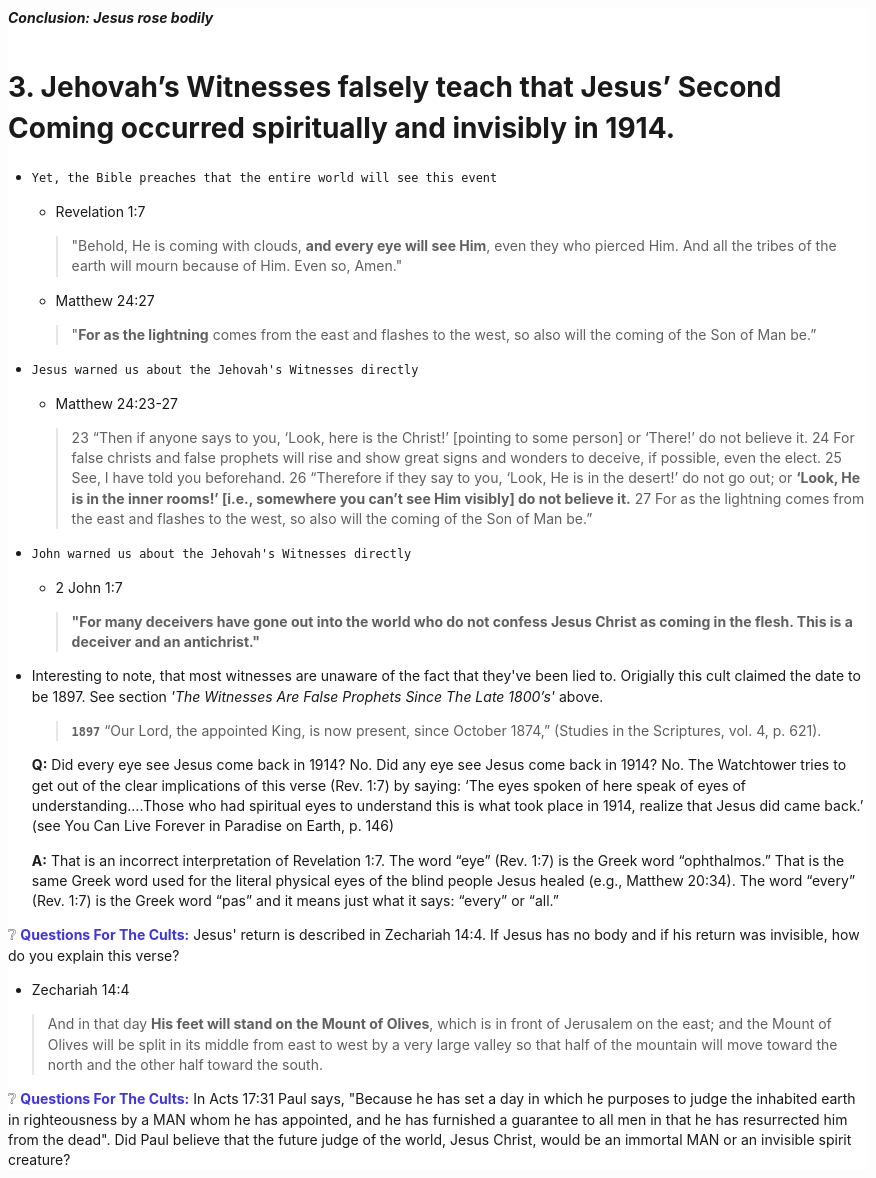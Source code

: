 ***Conclusion: Jesus rose bodily***

# 3. Jehovah’s Witnesses falsely teach that Jesus’ Second Coming occurred spiritually and invisibly in 1914.

- `Yet, the Bible preaches that the entire world will see this event`
    - Revelation 1:7
    > "Behold, He is coming with clouds, **and every eye will see Him**, even they who pierced Him. And all the tribes of the earth will mourn because of Him. Even so, Amen."

    - Matthew 24:27
    > "**For as the lightning** comes from the east and flashes to the west, so also will the coming of the Son of Man be.”

- `Jesus warned us about the Jehovah's Witnesses directly`
    - Matthew 24:23-27
    > 23 “Then if anyone says to you, ‘Look, here is the Christ!’ [pointing to some person] or ‘There!’ do not believe it. 24 For false christs and false prophets will rise and show great signs and wonders to deceive, if possible, even the elect. 25 See, I have told you beforehand. 26 “Therefore if they say to you, ‘Look, He is in the desert!’ do not go out; or **‘Look, He is in the inner rooms!’ [i.e., somewhere you can’t see Him visibly] do not believe it.** 27 For as the lightning comes from the east and flashes to the west, so also will the coming of the Son of Man be.”

- `John warned us about the Jehovah's Witnesses directly`
    - 2 John 1:7
    >  **"For many deceivers have gone out into the world who do not confess Jesus Christ as coming in the flesh. This is a deceiver and an antichrist."**

- Interesting to note, that most witnesses are unaware of the fact that they've been lied to. Origially this cult claimed the date to be 1897. See section *'The Witnesses Are False Prophets Since The Late 1800’s'* above.
    > **`1897`** “Our Lord, the appointed King, is now present, since October 1874,” (Studies in the Scriptures, vol. 4, p. 621).

    **Q:** Did every eye see Jesus come back in 1914? No. Did any eye see Jesus come back in 1914? No. The Watchtower tries to get out of the clear implications of this verse (Rev. 1:7) by saying: ‘The eyes spoken of here speak of eyes of understanding….Those who had spiritual eyes to understand this is what took place in 1914, realize that Jesus did came back.’ (see You Can Live Forever in Paradise on Earth, p. 146)

    **A:** That is an incorrect interpretation of Revelation 1:7. The word “eye” (Rev. 1:7) is the Greek word “ophthalmos.” That is the same Greek word used for the literal physical eyes of the blind people Jesus healed (e.g., Matthew 20:34). The word “every” (Rev. 1:7) is the Greek word “pas” and it means just what it says: “every” or “all.” 

❔ <span style="font-weight:bold;color:#3f33e8;">Questions For The Cults:</span> Jesus' return is described in Zechariah 14:4. If Jesus has no body and if his return was invisible, how do you explain this verse?
- Zechariah 14:4
> And in that day **His feet will stand on the Mount of Olives**, which is in front of Jerusalem on the east; and the Mount of Olives will be split in its middle from east to west by a very large valley so that half of the mountain will move toward the north and the other half toward the south.

❔ <span style="font-weight:bold;color:#3f33e8;">Questions For The Cults:</span> In Acts 17:31 Paul says, "Because he has set a day in which he purposes to judge the inhabited earth in righteousness by a MAN whom he has appointed, and he has furnished a guarantee to all men in that he has resurrected him from the dead". Did Paul believe that the future judge of the world, Jesus Christ, would be an immortal MAN or an invisible spirit creature?

